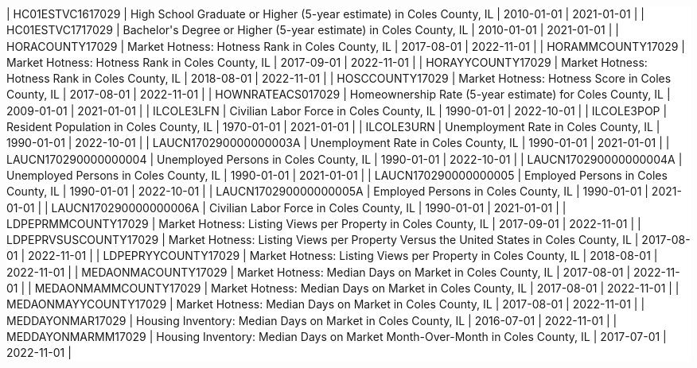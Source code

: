 | HC01ESTVC1617029          | High School Graduate or Higher (5-year estimate) in Coles County, IL                                                                                                      | 2010-01-01          | 2021-01-01        |
| HC01ESTVC1717029          | Bachelor's Degree or Higher (5-year estimate) in Coles County, IL                                                                                                         | 2010-01-01          | 2021-01-01        |
| HORACOUNTY17029           | Market Hotness: Hotness Rank in Coles County, IL                                                                                                                          | 2017-08-01          | 2022-11-01        |
| HORAMMCOUNTY17029         | Market Hotness: Hotness Rank in Coles County, IL                                                                                                                          | 2017-09-01          | 2022-11-01        |
| HORAYYCOUNTY17029         | Market Hotness: Hotness Rank in Coles County, IL                                                                                                                          | 2018-08-01          | 2022-11-01        |
| HOSCCOUNTY17029           | Market Hotness: Hotness Score in Coles County, IL                                                                                                                         | 2017-08-01          | 2022-11-01        |
| HOWNRATEACS017029         | Homeownership Rate (5-year estimate) for Coles County, IL                                                                                                                 | 2009-01-01          | 2021-01-01        |
| ILCOLE3LFN                | Civilian Labor Force in Coles County, IL                                                                                                                                  | 1990-01-01          | 2022-10-01        |
| ILCOLE3POP                | Resident Population in Coles County, IL                                                                                                                                   | 1970-01-01          | 2021-01-01        |
| ILCOLE3URN                | Unemployment Rate in Coles County, IL                                                                                                                                     | 1990-01-01          | 2022-10-01        |
| LAUCN170290000000003A     | Unemployment Rate in Coles County, IL                                                                                                                                     | 1990-01-01          | 2021-01-01        |
| LAUCN170290000000004      | Unemployed Persons in Coles County, IL                                                                                                                                    | 1990-01-01          | 2022-10-01        |
| LAUCN170290000000004A     | Unemployed Persons in Coles County, IL                                                                                                                                    | 1990-01-01          | 2021-01-01        |
| LAUCN170290000000005      | Employed Persons in Coles County, IL                                                                                                                                      | 1990-01-01          | 2022-10-01        |
| LAUCN170290000000005A     | Employed Persons in Coles County, IL                                                                                                                                      | 1990-01-01          | 2021-01-01        |
| LAUCN170290000000006A     | Civilian Labor Force in Coles County, IL                                                                                                                                  | 1990-01-01          | 2021-01-01        |
| LDPEPRMMCOUNTY17029       | Market Hotness: Listing Views per Property in Coles County, IL                                                                                                            | 2017-09-01          | 2022-11-01        |
| LDPEPRVSUSCOUNTY17029     | Market Hotness: Listing Views per Property Versus the United States in Coles County, IL                                                                                   | 2017-08-01          | 2022-11-01        |
| LDPEPRYYCOUNTY17029       | Market Hotness: Listing Views per Property in Coles County, IL                                                                                                            | 2018-08-01          | 2022-11-01        |
| MEDAONMACOUNTY17029       | Market Hotness: Median Days on Market in Coles County, IL                                                                                                                 | 2017-08-01          | 2022-11-01        |
| MEDAONMAMMCOUNTY17029     | Market Hotness: Median Days on Market in Coles County, IL                                                                                                                 | 2017-08-01          | 2022-11-01        |
| MEDAONMAYYCOUNTY17029     | Market Hotness: Median Days on Market in Coles County, IL                                                                                                                 | 2017-08-01          | 2022-11-01        |
| MEDDAYONMAR17029          | Housing Inventory: Median Days on Market in Coles County, IL                                                                                                              | 2016-07-01          | 2022-11-01        |
| MEDDAYONMARMM17029        | Housing Inventory: Median Days on Market Month-Over-Month in Coles County, IL                                                                                             | 2017-07-01          | 2022-11-01        |